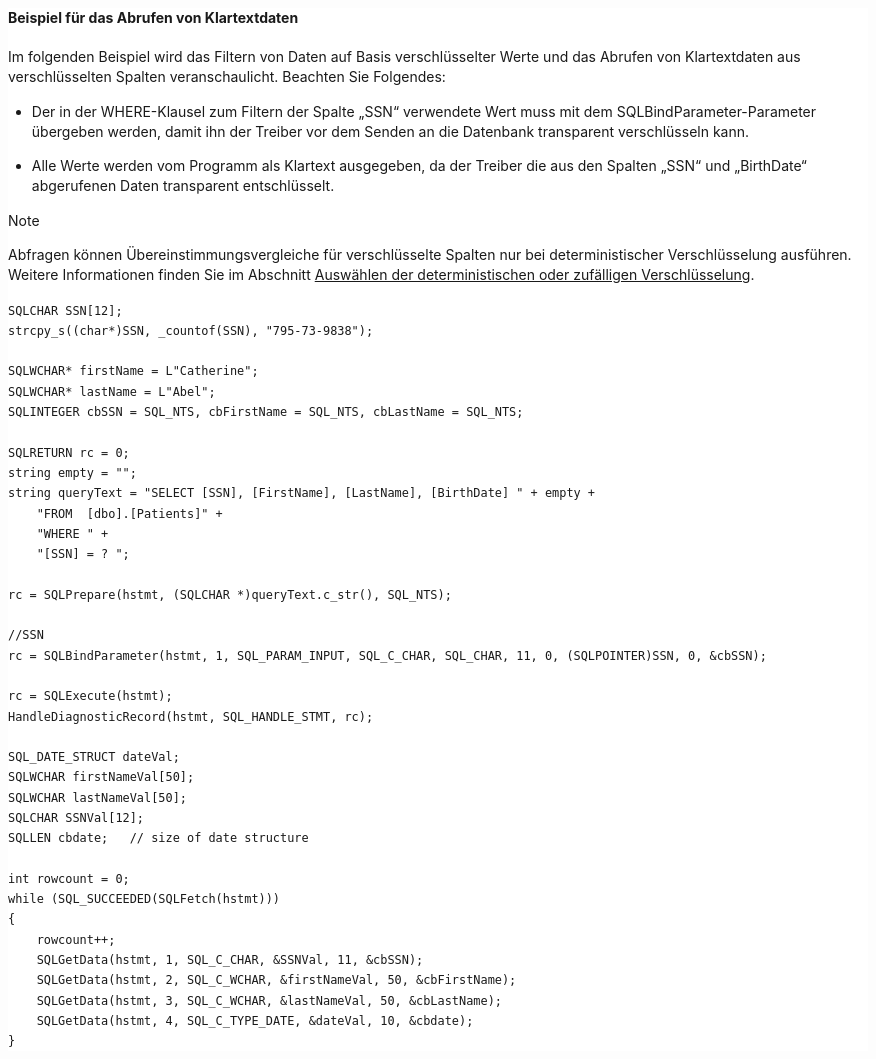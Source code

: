 #### <a name="plaintext-data-retrieval-example"></a>Beispiel für das Abrufen von Klartextdaten

Im folgenden Beispiel wird das Filtern von Daten auf Basis verschlüsselter Werte und das Abrufen von Klartextdaten aus verschlüsselten Spalten veranschaulicht. Beachten Sie Folgendes:

- Der in der WHERE-Klausel zum Filtern der Spalte „SSN“ verwendete Wert muss mit dem SQLBindParameter-Parameter übergeben werden, damit ihn der Treiber vor dem Senden an die Datenbank transparent verschlüsseln kann.

- Alle Werte werden vom Programm als Klartext ausgegeben, da der Treiber die aus den Spalten „SSN“ und „BirthDate“ abgerufenen Daten transparent entschlüsselt.

> [!NOTE]
> Abfragen können Übereinstimmungsvergleiche für verschlüsselte Spalten nur bei deterministischer Verschlüsselung ausführen. Weitere Informationen finden Sie im Abschnitt [Auswählen der deterministischen oder zufälligen Verschlüsselung](../../relational-databases/security/encryption/always-encrypted-database-engine.md#selecting--deterministic-or-randomized-encryption).

```
SQLCHAR SSN[12];
strcpy_s((char*)SSN, _countof(SSN), "795-73-9838");

SQLWCHAR* firstName = L"Catherine";
SQLWCHAR* lastName = L"Abel";
SQLINTEGER cbSSN = SQL_NTS, cbFirstName = SQL_NTS, cbLastName = SQL_NTS;

SQLRETURN rc = 0;
string empty = "";
string queryText = "SELECT [SSN], [FirstName], [LastName], [BirthDate] " + empty +
    "FROM  [dbo].[Patients]" +
    "WHERE " +
    "[SSN] = ? ";

rc = SQLPrepare(hstmt, (SQLCHAR *)queryText.c_str(), SQL_NTS);

//SSN
rc = SQLBindParameter(hstmt, 1, SQL_PARAM_INPUT, SQL_C_CHAR, SQL_CHAR, 11, 0, (SQLPOINTER)SSN, 0, &cbSSN);

rc = SQLExecute(hstmt);
HandleDiagnosticRecord(hstmt, SQL_HANDLE_STMT, rc);

SQL_DATE_STRUCT dateVal;
SQLWCHAR firstNameVal[50];
SQLWCHAR lastNameVal[50];
SQLCHAR SSNVal[12];
SQLLEN cbdate;   // size of date structure  

int rowcount = 0;
while (SQL_SUCCEEDED(SQLFetch(hstmt)))
{
    rowcount++;
    SQLGetData(hstmt, 1, SQL_C_CHAR, &SSNVal, 11, &cbSSN);
    SQLGetData(hstmt, 2, SQL_C_WCHAR, &firstNameVal, 50, &cbFirstName);
    SQLGetData(hstmt, 3, SQL_C_WCHAR, &lastNameVal, 50, &cbLastName);
    SQLGetData(hstmt, 4, SQL_C_TYPE_DATE, &dateVal, 10, &cbdate);        
}
```

